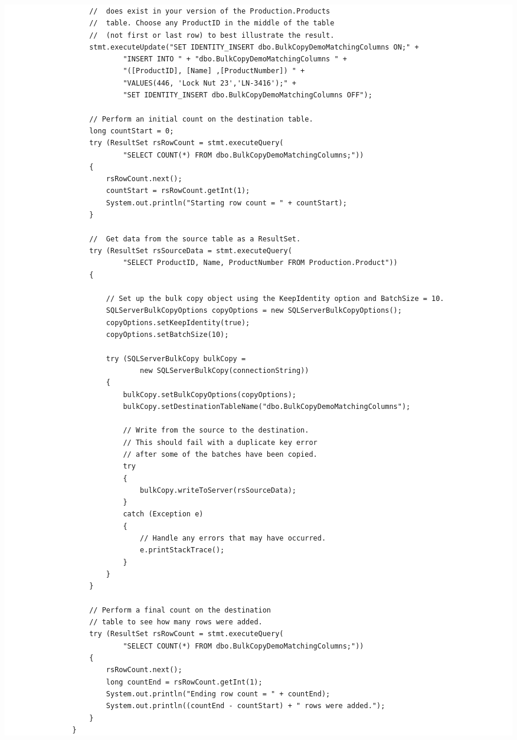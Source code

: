 ```  
                    //  does exist in your version of the Production.Products            
                    //  table. Choose any ProductID in the middle of the table            
                    //  (not first or last row) to best illustrate the result.  
                    stmt.executeUpdate("SET IDENTITY_INSERT dbo.BulkCopyDemoMatchingColumns ON;" +  
                            "INSERT INTO " + "dbo.BulkCopyDemoMatchingColumns " +  
                            "([ProductID], [Name] ,[ProductNumber]) " +  
                            "VALUES(446, 'Lock Nut 23','LN-3416');" +  
                            "SET IDENTITY_INSERT dbo.BulkCopyDemoMatchingColumns OFF");  
  
                    // Perform an initial count on the destination table.  
                    long countStart = 0;  
                    try (ResultSet rsRowCount = stmt.executeQuery(  
                            "SELECT COUNT(*) FROM dbo.BulkCopyDemoMatchingColumns;"))  
                    {  
                        rsRowCount.next();  
                        countStart = rsRowCount.getInt(1);  
                        System.out.println("Starting row count = " + countStart);  
                    }  
  
                    //  Get data from the source table as a ResultSet.  
                    try (ResultSet rsSourceData = stmt.executeQuery(  
                            "SELECT ProductID, Name, ProductNumber FROM Production.Product"))  
                    {  
  
                        // Set up the bulk copy object using the KeepIdentity option and BatchSize = 10.  
                        SQLServerBulkCopyOptions copyOptions = new SQLServerBulkCopyOptions();  
                        copyOptions.setKeepIdentity(true);  
                        copyOptions.setBatchSize(10);  
  
                        try (SQLServerBulkCopy bulkCopy =   
                                new SQLServerBulkCopy(connectionString))  
                        {  
                            bulkCopy.setBulkCopyOptions(copyOptions);  
                            bulkCopy.setDestinationTableName("dbo.BulkCopyDemoMatchingColumns");  
  
                            // Write from the source to the destination.   
                            // This should fail with a duplicate key error   
                            // after some of the batches have been copied.   
                            try  
                            {  
                                bulkCopy.writeToServer(rsSourceData);  
                            }  
                            catch (Exception e)  
                            {  
                                // Handle any errors that may have occurred.  
                                e.printStackTrace();  
                            }  
                        }  
                    }  
  
                    // Perform a final count on the destination    
                    // table to see how many rows were added.  
                    try (ResultSet rsRowCount = stmt.executeQuery(  
                            "SELECT COUNT(*) FROM dbo.BulkCopyDemoMatchingColumns;"))  
                    {  
                        rsRowCount.next();  
                        long countEnd = rsRowCount.getInt(1);  
                        System.out.println("Ending row count = " + countEnd);  
                        System.out.println((countEnd - countStart) + " rows were added.");  
                    }  
                }  
```